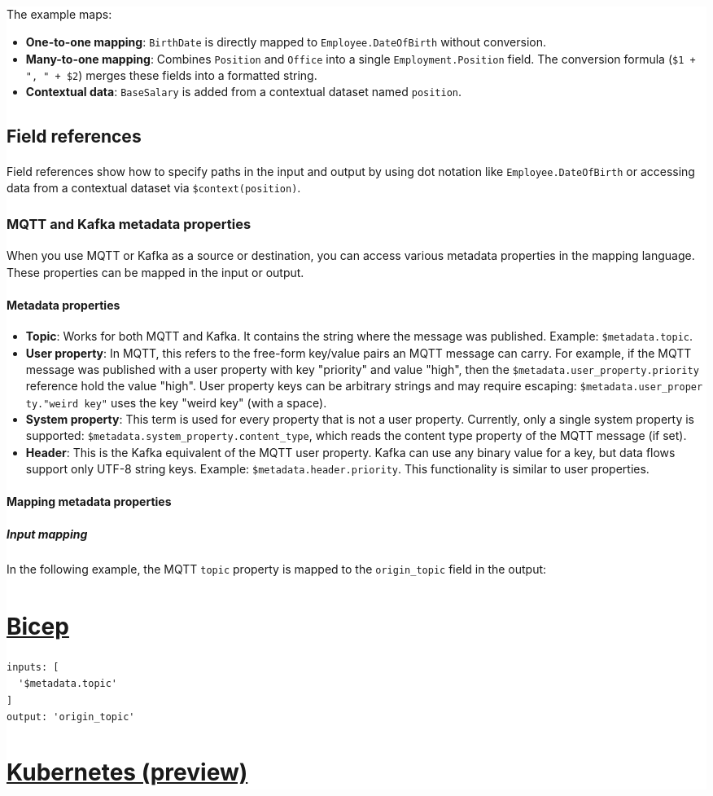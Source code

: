
The example maps:

* **One-to-one mapping**: `BirthDate` is directly mapped to `Employee.DateOfBirth` without conversion.
* **Many-to-one mapping**: Combines `Position` and `Office` into a single `Employment.Position` field. The conversion formula (`$1 + ", " + $2`) merges these fields into a formatted string.
* **Contextual data**: `BaseSalary` is added from a contextual dataset named `position`.

## Field references

Field references show how to specify paths in the input and output by using dot notation like `Employee.DateOfBirth` or accessing data from a contextual dataset via `$context(position)`.

### MQTT and Kafka metadata properties

When you use MQTT or Kafka as a source or destination, you can access various metadata properties in the mapping language. These properties can be mapped in the input or output.

#### Metadata properties

* **Topic**: Works for both MQTT and Kafka. It contains the string where the message was published. Example: `$metadata.topic`.
* **User property**: In MQTT, this refers to the free-form key/value pairs an MQTT message can carry. For example, if the MQTT message was published with a user property with key "priority" and value "high", then the `$metadata.user_property.priority` reference hold the value "high". User property keys can be arbitrary strings and may require escaping: `$metadata.user_property."weird key"` uses the key "weird key" (with a space).
* **System property**: This term is used for every property that is not a user property. Currently, only a single system property is supported: `$metadata.system_property.content_type`, which reads the content type property of the MQTT message (if set).
* **Header**: This is the Kafka equivalent of the MQTT user property. Kafka can use any binary value for a key, but data flows support only UTF-8 string keys. Example: `$metadata.header.priority`. This functionality is similar to user properties.

#### Mapping metadata properties

##### Input mapping

In the following example, the MQTT `topic` property is mapped to the `origin_topic` field in the output:

# [Bicep](#tab/bicep)

```bicep
inputs: [
  '$metadata.topic'
]
output: 'origin_topic'
```

# [Kubernetes (preview)](#tab/kubernetes)
